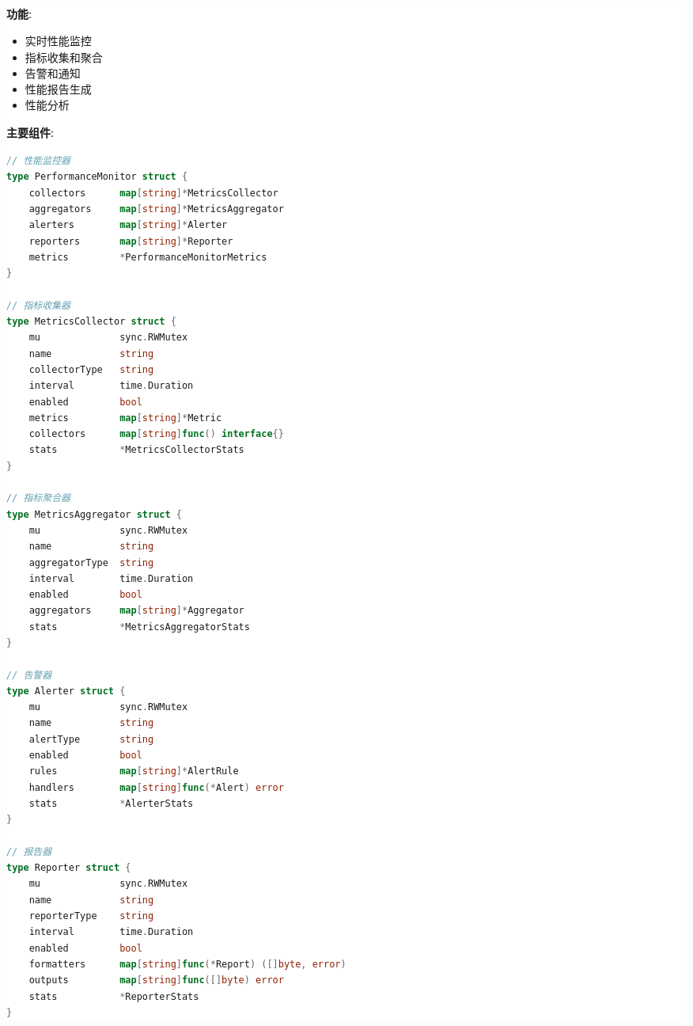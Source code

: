 **功能**:

- 实时性能监控
- 指标收集和聚合
- 告警和通知
- 性能报告生成
- 性能分析

**主要组件**:

```go
// 性能监控器
type PerformanceMonitor struct {
    collectors      map[string]*MetricsCollector
    aggregators     map[string]*MetricsAggregator
    alerters        map[string]*Alerter
    reporters       map[string]*Reporter
    metrics         *PerformanceMonitorMetrics
}

// 指标收集器
type MetricsCollector struct {
    mu              sync.RWMutex
    name            string
    collectorType   string
    interval        time.Duration
    enabled         bool
    metrics         map[string]*Metric
    collectors      map[string]func() interface{}
    stats           *MetricsCollectorStats
}

// 指标聚合器
type MetricsAggregator struct {
    mu              sync.RWMutex
    name            string
    aggregatorType  string
    interval        time.Duration
    enabled         bool
    aggregators     map[string]*Aggregator
    stats           *MetricsAggregatorStats
}

// 告警器
type Alerter struct {
    mu              sync.RWMutex
    name            string
    alertType       string
    enabled         bool
    rules           map[string]*AlertRule
    handlers        map[string]func(*Alert) error
    stats           *AlerterStats
}

// 报告器
type Reporter struct {
    mu              sync.RWMutex
    name            string
    reporterType    string
    interval        time.Duration
    enabled         bool
    formatters      map[string]func(*Report) ([]byte, error)
    outputs         map[string]func([]byte) error
    stats           *ReporterStats
}
```